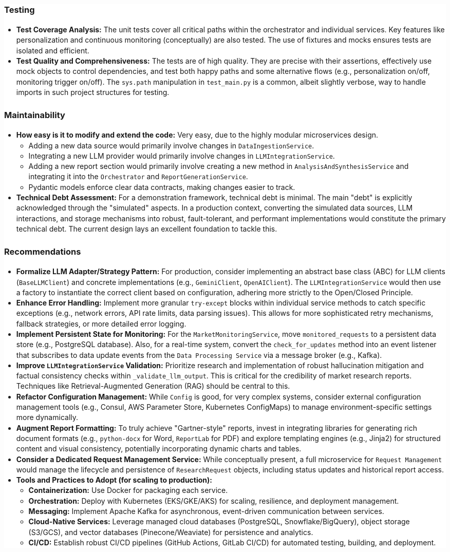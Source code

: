 ### Testing
*   **Test Coverage Analysis:** The unit tests cover all critical paths within the orchestrator and individual services. Key features like personalization and continuous monitoring (conceptually) are also tested. The use of fixtures and mocks ensures tests are isolated and efficient.
*   **Test Quality and Comprehensiveness:** The tests are of high quality. They are precise with their assertions, effectively use mock objects to control dependencies, and test both happy paths and some alternative flows (e.g., personalization on/off, monitoring trigger on/off). The `sys.path` manipulation in `test_main.py` is a common, albeit slightly verbose, way to handle imports in such project structures for testing.

### Maintainability
*   **How easy is it to modify and extend the code:** Very easy, due to the highly modular microservices design.
    *   Adding a new data source would primarily involve changes in `DataIngestionService`.
    *   Integrating a new LLM provider would primarily involve changes in `LLMIntegrationService`.
    *   Adding a new report section would primarily involve creating a new method in `AnalysisAndSynthesisService` and integrating it into the `Orchestrator` and `ReportGenerationService`.
    *   Pydantic models enforce clear data contracts, making changes easier to track.
*   **Technical Debt Assessment:** For a demonstration framework, technical debt is minimal. The main "debt" is explicitly acknowledged through the "simulated" aspects. In a production context, converting the simulated data sources, LLM interactions, and storage mechanisms into robust, fault-tolerant, and performant implementations would constitute the primary technical debt. The current design lays an excellent foundation to tackle this.

### Recommendations
*   **Formalize LLM Adapter/Strategy Pattern:** For production, consider implementing an abstract base class (ABC) for LLM clients (`BaseLLMClient`) and concrete implementations (e.g., `GeminiClient`, `OpenAIClient`). The `LLMIntegrationService` would then use a factory to instantiate the correct client based on configuration, adhering more strictly to the Open/Closed Principle.
*   **Enhance Error Handling:** Implement more granular `try-except` blocks within individual service methods to catch specific exceptions (e.g., network errors, API rate limits, data parsing issues). This allows for more sophisticated retry mechanisms, fallback strategies, or more detailed error logging.
*   **Implement Persistent State for Monitoring:** For the `MarketMonitoringService`, move `monitored_requests` to a persistent data store (e.g., PostgreSQL database). Also, for a real-time system, convert the `check_for_updates` method into an event listener that subscribes to data update events from the `Data Processing Service` via a message broker (e.g., Kafka).
*   **Improve `LLMIntegrationService` Validation:** Prioritize research and implementation of robust hallucination mitigation and factual consistency checks within `_validate_llm_output`. This is critical for the credibility of market research reports. Techniques like Retrieval-Augmented Generation (RAG) should be central to this.
*   **Refactor Configuration Management:** While `Config` is good, for very complex systems, consider external configuration management tools (e.g., Consul, AWS Parameter Store, Kubernetes ConfigMaps) to manage environment-specific settings more dynamically.
*   **Augment Report Formatting:** To truly achieve "Gartner-style" reports, invest in integrating libraries for generating rich document formats (e.g., `python-docx` for Word, `ReportLab` for PDF) and explore templating engines (e.g., Jinja2) for structured content and visual consistency, potentially incorporating dynamic charts and tables.
*   **Consider a Dedicated Request Management Service:** While conceptually present, a full microservice for `Request Management` would manage the lifecycle and persistence of `ResearchRequest` objects, including status updates and historical report access.
*   **Tools and Practices to Adopt (for scaling to production):**
    *   **Containerization:** Use Docker for packaging each service.
    *   **Orchestration:** Deploy with Kubernetes (EKS/GKE/AKS) for scaling, resilience, and deployment management.
    *   **Messaging:** Implement Apache Kafka for asynchronous, event-driven communication between services.
    *   **Cloud-Native Services:** Leverage managed cloud databases (PostgreSQL, Snowflake/BigQuery), object storage (S3/GCS), and vector databases (Pinecone/Weaviate) for persistence and analytics.
    *   **CI/CD:** Establish robust CI/CD pipelines (GitHub Actions, GitLab CI/CD) for automated testing, building, and deployment.